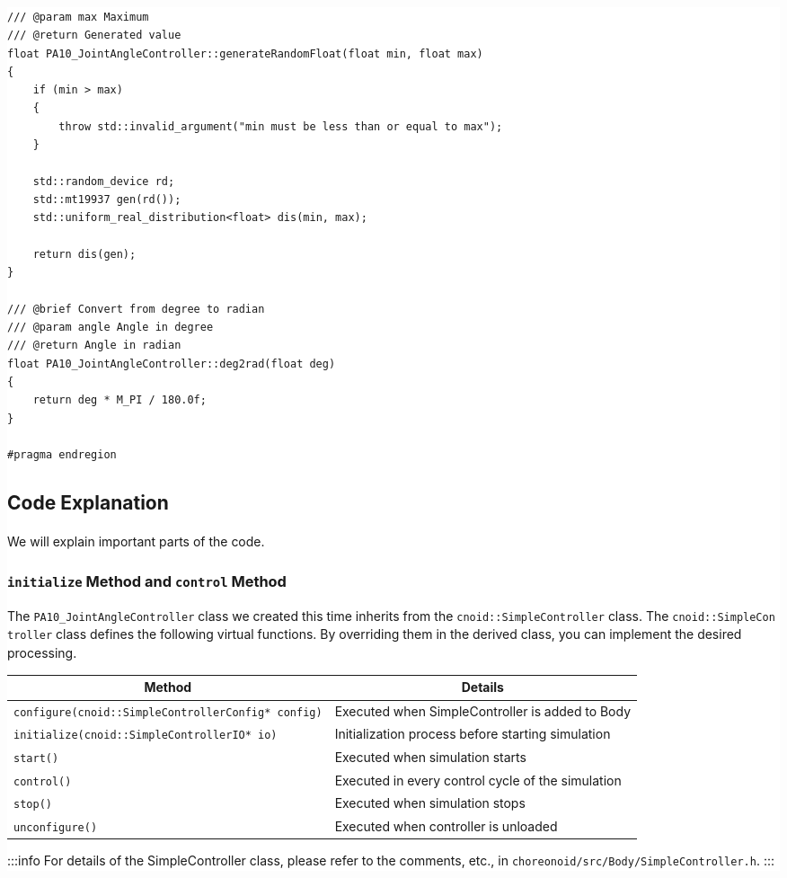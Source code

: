 ```cpp: PA10_JointAngleController.cpp
/// @param max Maximum
/// @return Generated value
float PA10_JointAngleController::generateRandomFloat(float min, float max)
{
    if (min > max)
    {
        throw std::invalid_argument("min must be less than or equal to max");
    }

    std::random_device rd;
    std::mt19937 gen(rd());
    std::uniform_real_distribution<float> dis(min, max);

    return dis(gen);
}

/// @brief Convert from degree to radian
/// @param angle Angle in degree
/// @return Angle in radian
float PA10_JointAngleController::deg2rad(float deg)
{
    return deg * M_PI / 180.0f;
}

#pragma endregion
```

## Code Explanation
We will explain important parts of the code.

### `initialize` Method and `control` Method
The `PA10_JointAngleController` class we created this time inherits from the `cnoid::SimpleController` class.
The `cnoid::SimpleController` class defines the following virtual functions.
By overriding them in the derived class, you can implement the desired processing.

| Method                                           | Details                                             |
| ------------------------------------------------ | --------------------------------------------------- |
| `configure(cnoid::SimpleControllerConfig* config)` | Executed when SimpleController is added to Body     |
| `initialize(cnoid::SimpleControllerIO* io)`        | Initialization process before starting simulation   |
| `start()`                                          | Executed when simulation starts                     |
| `control()`                                        | Executed in every control cycle of the simulation   |
| `stop()`                                           | Executed when simulation stops                      |
| `unconfigure()`                                    | Executed when controller is unloaded                |

:::info
For details of the SimpleController class, please refer to the comments, etc., in
`choreonoid/src/Body/SimpleController.h`.
:::
